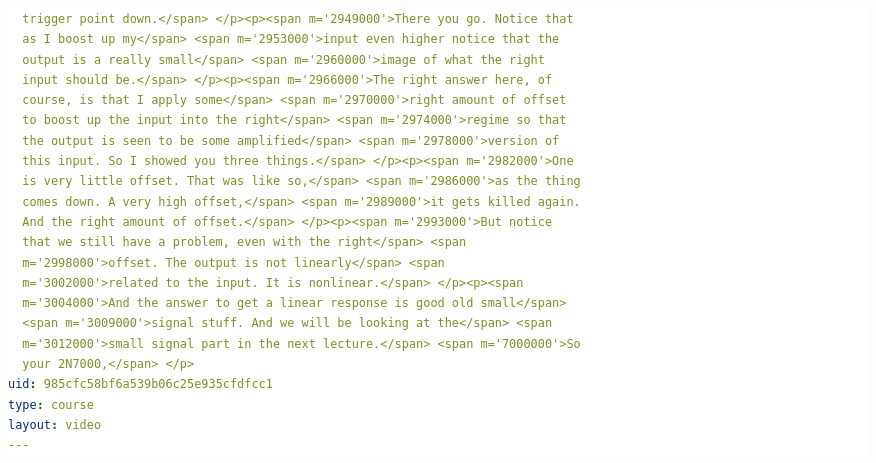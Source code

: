```yaml
  trigger point down.</span> </p><p><span m='2949000'>There you go. Notice that
  as I boost up my</span> <span m='2953000'>input even higher notice that the
  output is a really small</span> <span m='2960000'>image of what the right
  input should be.</span> </p><p><span m='2966000'>The right answer here, of
  course, is that I apply some</span> <span m='2970000'>right amount of offset
  to boost up the input into the right</span> <span m='2974000'>regime so that
  the output is seen to be some amplified</span> <span m='2978000'>version of
  this input. So I showed you three things.</span> </p><p><span m='2982000'>One
  is very little offset. That was like so,</span> <span m='2986000'>as the thing
  comes down. A very high offset,</span> <span m='2989000'>it gets killed again.
  And the right amount of offset.</span> </p><p><span m='2993000'>But notice
  that we still have a problem, even with the right</span> <span
  m='2998000'>offset. The output is not linearly</span> <span
  m='3002000'>related to the input. It is nonlinear.</span> </p><p><span
  m='3004000'>And the answer to get a linear response is good old small</span>
  <span m='3009000'>signal stuff. And we will be looking at the</span> <span
  m='3012000'>small signal part in the next lecture.</span> <span m='7000000'>So
  your 2N7000,</span> </p>
uid: 985cfc58bf6a539b06c25e935cfdfcc1
type: course
layout: video
---
```


